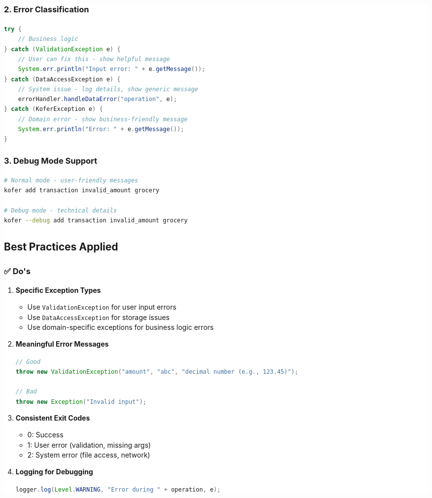 ### 2. Error Classification
```java
try {
    // Business logic
} catch (ValidationException e) {
    // User can fix this - show helpful message
    System.err.println("Input error: " + e.getMessage());
} catch (DataAccessException e) {
    // System issue - log details, show generic message
    errorHandler.handleDataError("operation", e);
} catch (KoferException e) {
    // Domain error - show business-friendly message
    System.err.println("Error: " + e.getMessage());
}
```

### 3. Debug Mode Support
```bash
# Normal mode - user-friendly messages
kofer add transaction invalid_amount grocery

# Debug mode - technical details
kofer --debug add transaction invalid_amount grocery
```

## Best Practices Applied

### ✅ Do's

1. **Specific Exception Types**
   - Use `ValidationException` for user input errors
   - Use `DataAccessException` for storage issues
   - Use domain-specific exceptions for business logic errors

2. **Meaningful Error Messages**
   ```java
   // Good
   throw new ValidationException("amount", "abc", "decimal number (e.g., 123.45)");
   
   // Bad
   throw new Exception("Invalid input");
   ```

3. **Consistent Exit Codes**
   - 0: Success
   - 1: User error (validation, missing args)
   - 2: System error (file access, network)

4. **Logging for Debugging**
   ```java
   logger.log(Level.WARNING, "Error during " + operation, e);
   ```
